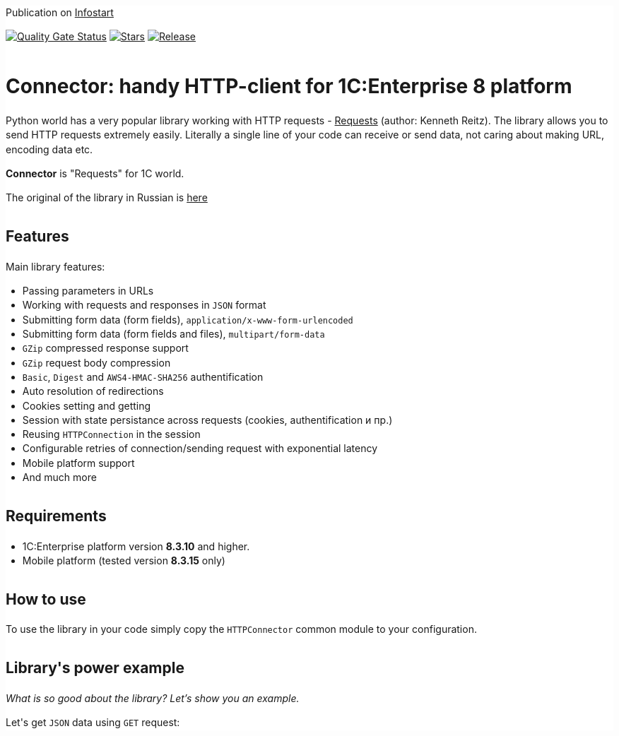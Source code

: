 Publication on [Infostart](https://infostart.ru/public/709325/)


[![Quality Gate Status](https://sonar.openbsl.ru/api/project_badges/measure?project=connector&metric=alert_status)](https://sonar.openbsl.ru/dashboard?id=connector)
[![Stars](https://img.shields.io/github/stars/vbondarevsky/Connector.svg?label=Github%20%E2%98%85&a)](https://github.com/vbondarevsky/Connector/stargazers)
[![Release](https://img.shields.io/github/tag/vbondarevsky/Connector.svg?label=Last%20release&a)](https://github.com/vbondarevsky/Connector/releases)

# Connector: handy HTTP-client for 1C:Enterprise 8 platform
Python world has a very popular library working with HTTP requests - [Requests](http://docs.python-requests.org/en/master) (author: Kenneth Reitz).
The library allows you to send HTTP requests extremely easily. 
Literally a single line of your code can receive or send data, not caring about making URL, encoding data etc. 

**Connector** is "Requests" for 1C world.

The original of the library in Russian is [here](./README.md)

## Features
Main library features:
- Passing parameters in URLs
- Working with requests and responses in `JSON` format
- Submitting form data (form fields), `application/x-www-form-urlencoded`
- Submitting form data (form fields and files), `multipart/form-data`
- `GZip` compressed response support
- `GZip` request body compression
- `Basic`, `Digest` and `AWS4-HMAC-SHA256` authentification
- Auto resolution of redirections
- Cookies setting and getting
- Session with state persistance across requests (cookies, authentification и пр.)
- Reusing `HTTPConnection` in the session
- Configurable retries of connection/sending request with exponential latency
- Mobile platform support
- And much more

## Requirements
- 1C:Enterprise platform version **8.3.10** and higher.
- Mobile platform (tested version **8.3.15** only)

## How to use
To use the library in your code simply copy the `HTTPConnector` common module to your configuration.

## Library's power example
*What is so good about the library? Let’s show you an example.*

Let's get `JSON` data using `GET` request:
